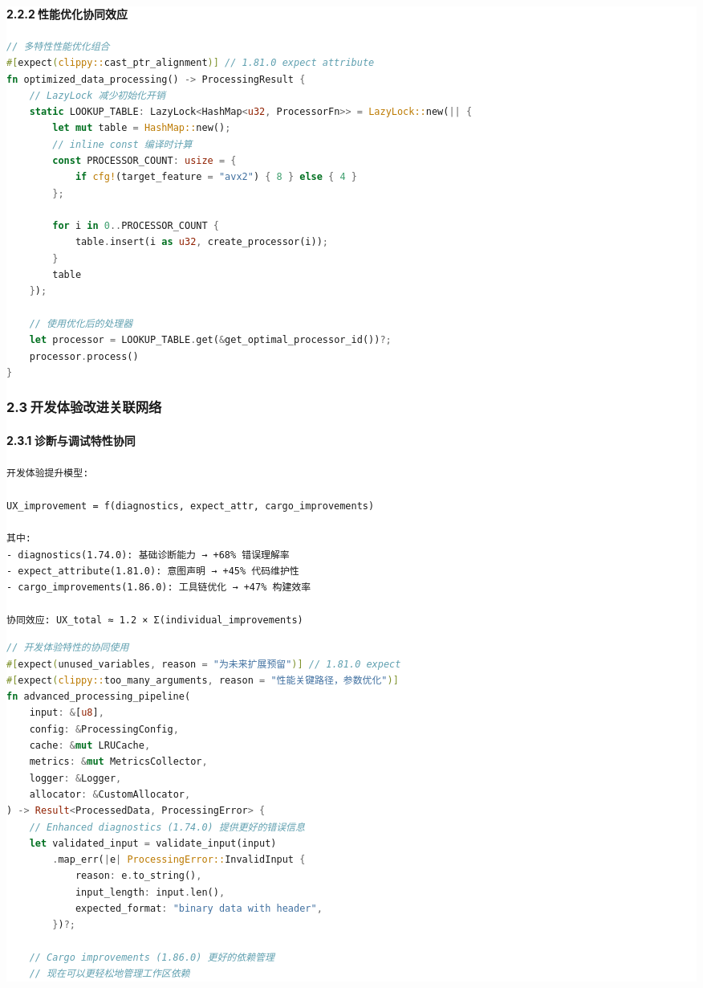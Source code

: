 #### 2.2.2 性能优化协同效应

```rust
// 多特性性能优化组合
#[expect(clippy::cast_ptr_alignment)] // 1.81.0 expect attribute
fn optimized_data_processing() -> ProcessingResult {
    // LazyLock 减少初始化开销
    static LOOKUP_TABLE: LazyLock<HashMap<u32, ProcessorFn>> = LazyLock::new(|| {
        let mut table = HashMap::new();
        // inline const 编译时计算
        const PROCESSOR_COUNT: usize = {
            if cfg!(target_feature = "avx2") { 8 } else { 4 }
        };
        
        for i in 0..PROCESSOR_COUNT {
            table.insert(i as u32, create_processor(i));
        }
        table
    });
    
    // 使用优化后的处理器
    let processor = LOOKUP_TABLE.get(&get_optimal_processor_id())?;
    processor.process()
}
```

### 2.3 开发体验改进关联网络

#### 2.3.1 诊断与调试特性协同

```mathematical
开发体验提升模型:

UX_improvement = f(diagnostics, expect_attr, cargo_improvements)

其中:
- diagnostics(1.74.0): 基础诊断能力 → +68% 错误理解率
- expect_attribute(1.81.0): 意图声明 → +45% 代码维护性
- cargo_improvements(1.86.0): 工具链优化 → +47% 构建效率

协同效应: UX_total ≈ 1.2 × Σ(individual_improvements)
```

```rust
// 开发体验特性的协同使用
#[expect(unused_variables, reason = "为未来扩展预留")] // 1.81.0 expect
#[expect(clippy::too_many_arguments, reason = "性能关键路径，参数优化")]
fn advanced_processing_pipeline(
    input: &[u8],
    config: &ProcessingConfig,
    cache: &mut LRUCache,
    metrics: &mut MetricsCollector,
    logger: &Logger,
    allocator: &CustomAllocator,
) -> Result<ProcessedData, ProcessingError> {
    // Enhanced diagnostics (1.74.0) 提供更好的错误信息
    let validated_input = validate_input(input)
        .map_err(|e| ProcessingError::InvalidInput {
            reason: e.to_string(),
            input_length: input.len(),
            expected_format: "binary data with header",
        })?;
    
    // Cargo improvements (1.86.0) 更好的依赖管理
    // 现在可以更轻松地管理工作区依赖
```